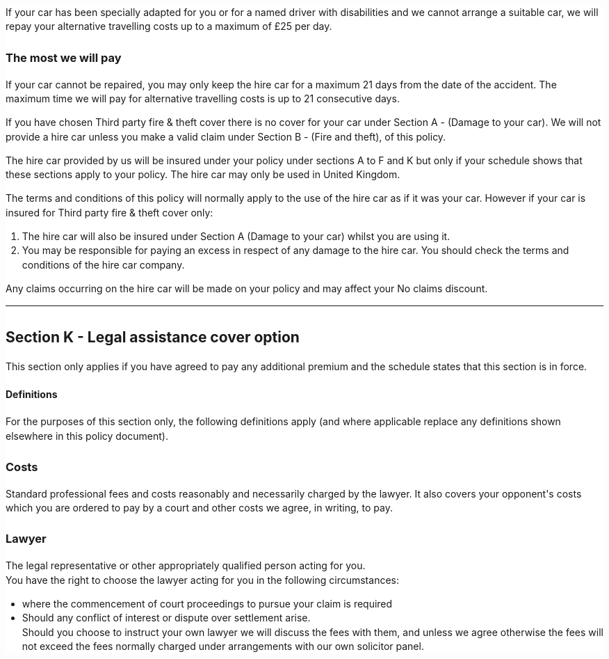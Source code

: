 If your car has been specially adapted for you or for a named driver with disabilities and we cannot arrange a suitable car, we will repay your alternative travelling costs up to a maximum of £25 per day.

### The most we will pay

If your car cannot be repaired, you may only keep the hire car for a maximum 21 days from the date of the accident. The maximum time we will pay for alternative travelling costs is up to 21 consecutive days.

If you have chosen Third party fire & theft cover there is no cover for your car under Section A - (Damage to your car). We will not provide a hire car unless you make a valid claim under Section B - (Fire and theft), of this policy.

The hire car provided by us will be insured under your policy under sections A to F and K but only if your schedule shows that these sections apply to your policy. The hire car may only be used in United Kingdom.

The terms and conditions of this policy will normally apply to the use of the hire car as if it was your car. However if your car is insured for Third party fire & theft cover only:

1. The hire car will also be insured under Section A (Damage to your car) whilst you are using it.
2. You may be responsible for paying an excess in respect of any damage to the hire car. You should check the terms and conditions of the hire car company.

Any claims occurring on the hire car will be made on your policy and may affect your No claims discount.

---

## Section K - Legal assistance cover option

This section only applies if you have agreed to pay any additional premium and the schedule states that this section is in force.

#### Definitions  
For the purposes of this section only, the following definitions apply (and where applicable replace any definitions shown elsewhere in this policy document).

### Costs

Standard professional fees and costs reasonably and necessarily charged by the lawyer. It also covers your opponent's costs which you are ordered to pay by a court and other costs we agree, in writing, to pay.

### Lawyer

The legal representative or other appropriately qualified person acting for you.  
You have the right to choose the lawyer acting for you in the following circumstances:

- where the commencement of court proceedings to pursue your claim is required
- Should any conflict of interest or dispute over settlement arise.  
Should you choose to instruct your own lawyer we will discuss the fees with them, and unless we agree otherwise the fees will not exceed the fees normally charged under arrangements with our own solicitor panel.
